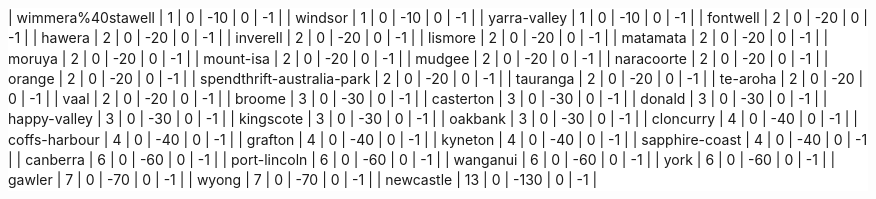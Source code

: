 | wimmera%40stawell          |      1 |      0 |    -10   | 0    | -1    |
| windsor                    |      1 |      0 |    -10   | 0    | -1    |
| yarra-valley               |      1 |      0 |    -10   | 0    | -1    |
| fontwell                   |      2 |      0 |    -20   | 0    | -1    |
| hawera                     |      2 |      0 |    -20   | 0    | -1    |
| inverell                   |      2 |      0 |    -20   | 0    | -1    |
| lismore                    |      2 |      0 |    -20   | 0    | -1    |
| matamata                   |      2 |      0 |    -20   | 0    | -1    |
| moruya                     |      2 |      0 |    -20   | 0    | -1    |
| mount-isa                  |      2 |      0 |    -20   | 0    | -1    |
| mudgee                     |      2 |      0 |    -20   | 0    | -1    |
| naracoorte                 |      2 |      0 |    -20   | 0    | -1    |
| orange                     |      2 |      0 |    -20   | 0    | -1    |
| spendthrift-australia-park |      2 |      0 |    -20   | 0    | -1    |
| tauranga                   |      2 |      0 |    -20   | 0    | -1    |
| te-aroha                   |      2 |      0 |    -20   | 0    | -1    |
| vaal                       |      2 |      0 |    -20   | 0    | -1    |
| broome                     |      3 |      0 |    -30   | 0    | -1    |
| casterton                  |      3 |      0 |    -30   | 0    | -1    |
| donald                     |      3 |      0 |    -30   | 0    | -1    |
| happy-valley               |      3 |      0 |    -30   | 0    | -1    |
| kingscote                  |      3 |      0 |    -30   | 0    | -1    |
| oakbank                    |      3 |      0 |    -30   | 0    | -1    |
| cloncurry                  |      4 |      0 |    -40   | 0    | -1    |
| coffs-harbour              |      4 |      0 |    -40   | 0    | -1    |
| grafton                    |      4 |      0 |    -40   | 0    | -1    |
| kyneton                    |      4 |      0 |    -40   | 0    | -1    |
| sapphire-coast             |      4 |      0 |    -40   | 0    | -1    |
| canberra                   |      6 |      0 |    -60   | 0    | -1    |
| port-lincoln               |      6 |      0 |    -60   | 0    | -1    |
| wanganui                   |      6 |      0 |    -60   | 0    | -1    |
| york                       |      6 |      0 |    -60   | 0    | -1    |
| gawler                     |      7 |      0 |    -70   | 0    | -1    |
| wyong                      |      7 |      0 |    -70   | 0    | -1    |
| newcastle                  |     13 |      0 |   -130   | 0    | -1    |
